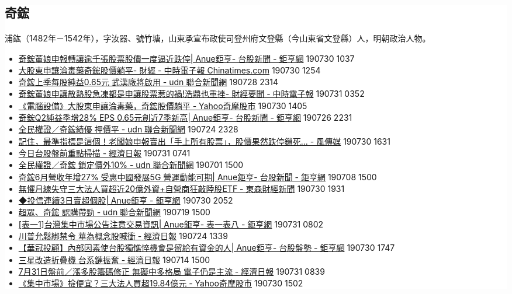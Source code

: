 ## 奇鋐

浦鈜（1482年－1542年），字汝器、號竹塘，山東承宣布政使司登州府文登縣（今山東省文登縣）人，明朝政治人物。
- [奇鋐董娘申報轉讓逾千張股票股價一度逼近跌停| Anue鉅亨- 台股新聞 - 鉅亨網](https://news.cnyes.com/news/id/4362944 "奇鋐董娘申報轉讓逾千張股票股價一度逼近跌停| Anue鉅亨- 台股新聞 - 鉅亨網") 190730 1037
- [大股東申讓淪毒藥奇鋐股價躺平- 財經 - 中時電子報 Chinatimes.com](https://www.chinatimes.com/realtimenews/20190730002157-260410 "大股東申讓淪毒藥奇鋐股價躺平- 財經 - 中時電子報 Chinatimes.com") 190730 1254
- [奇鋐上季每股純益0.65元 武漢廠將啟用 - udn 聯合新聞網](https://udn.com/news/story/7253/3956017 "奇鋐上季每股純益0.65元 武漢廠將啟用 - udn 聯合新聞網") 190728 2314
- [奇鋐董娘申讓散熱股急凍都是申讓股票惹的禍!浩鼎也重挫- 財經要聞 - 中時電子報](https://www.chinatimes.com/newspapers/20190731000194-260202 "奇鋐董娘申讓散熱股急凍都是申讓股票惹的禍!浩鼎也重挫- 財經要聞 - 中時電子報") 190731 0352
- [《電腦設備》大股東申讓淪毒藥，奇鋐股價躺平 - Yahoo奇摩股市](https://tw.stock.yahoo.com/news/%E9%9B%BB%E8%85%A6%E8%A8%AD%E5%82%99-%E5%A4%A7%E8%82%A1%E6%9D%B1%E7%94%B3%E8%AE%93%E6%B7%AA%E6%AF%92%E8%97%A5-%E5%A5%87%E9%8B%90%E8%82%A1%E5%83%B9%E8%BA%BA%E5%B9%B3-060501213.html "《電腦設備》大股東申讓淪毒藥，奇鋐股價躺平 - Yahoo奇摩股市") 190730 1405
- [奇鋐Q2純益季增28% EPS 0.65元創近7季新高| Anue鉅亨- 台股新聞 - 鉅亨網](https://news.cnyes.com/news/id/4362327 "奇鋐Q2純益季增28% EPS 0.65元創近7季新高| Anue鉅亨- 台股新聞 - 鉅亨網") 190726 2231
- [全民權證／奇鋐績優 押價平 - udn 聯合新聞網](https://udn.com/news/story/7255/3948987 "全民權證／奇鋐績優 押價平 - udn 聯合新聞網") 190724 2328
- [記住，最準指標是這個！老闆娘申報賣出「手上所有股票」，股價果然跌停鎖死... - 風傳媒](https://www.storm.mg/article/1538411 "記住，最準指標是這個！老闆娘申報賣出「手上所有股票」，股價果然跌停鎖死... - 風傳媒") 190730 1631
- [今日台股盤前重點掃描 - 經濟日報](https://money.udn.com/money/story/5607/3960506 "今日台股盤前重點掃描 - 經濟日報") 190731 0741
- [全民權證／奇鋐 鎖定價外10% - udn 聯合新聞網](https://udn.com/news/story/7255/3903733?from=udn-hotnews_ch2 "全民權證／奇鋐 鎖定價外10% - udn 聯合新聞網") 190701 1500
- [奇鋐6月營收年增27% 受惠中國發展5G 營運動能可期| Anue鉅亨- 台股新聞 - 鉅亨網](https://news.cnyes.com/news/id/4353678 "奇鋐6月營收年增27% 受惠中國發展5G 營運動能可期| Anue鉅亨- 台股新聞 - 鉅亨網") 190708 1500
- [無懼月線失守三大法人買超近20億外資+自營商狂敲陸股ETF - 東森財經新聞](https://fnc.ebc.net.tw/FncNews/stock/93935 "無懼月線失守三大法人買超近20億外資+自營商狂敲陸股ETF - 東森財經新聞") 190730 1931
- [◆投信連續3日賣超個股| Anue鉅亨 - 鉅亨網](https://news.cnyes.com/news/id/4363177 "◆投信連續3日賣超個股| Anue鉅亨 - 鉅亨網") 190730 2052
- [超眾、奇鋐 認購帶勁 - udn 聯合新聞網](https://udn.com/news/story/7255/3940361 "超眾、奇鋐 認購帶勁 - udn 聯合新聞網") 190719 1500
- [[表一1]台灣集中市場公告注意交易資訊| Anue鉅亨- 表一表八 - 鉅亨網](https://news.cnyes.com/news/id/4363146 "[表一1]台灣集中市場公告注意交易資訊| Anue鉅亨- 表一表八 - 鉅亨網") 190731 0802
- [川普允鬆綁禁令 華為概念股喊衝 - 經濟日報](https://money.udn.com/money/story/5607/3947876 "川普允鬆綁禁令 華為概念股喊衝 - 經濟日報") 190724 1339
- [【華冠投顧】內部因素使台股獨憔悴機會是留給有資金的人| Anue鉅亨- 台股盤勢 - 鉅亨網](https://news.cnyes.com/news/id/4363101 "【華冠投顧】內部因素使台股獨憔悴機會是留給有資金的人| Anue鉅亨- 台股盤勢 - 鉅亨網") 190730 1747
- [三星改造折疊機 台系鏈振奮 - 經濟日報](https://money.udn.com/money/story/5612/3928857 "三星改造折疊機 台系鏈振奮 - 經濟日報") 190714 1500
- [7月31日盤前／漲多股籌碼修正 無礙中多格局 電子仍是主流 - 經濟日報](https://money.udn.com/money/story/5608/3960548 "7月31日盤前／漲多股籌碼修正 無礙中多格局 電子仍是主流 - 經濟日報") 190731 0839
- [《集中市場》撿便宜？三大法人買超19.84億元 - Yahoo奇摩股市](https://tw.stock.yahoo.com/news/%E9%9B%86%E4%B8%AD%E5%B8%82%E5%A0%B4-%E6%92%BF%E4%BE%BF%E5%AE%9C-%E4%B8%89%E5%A4%A7%E6%B3%95%E4%BA%BA%E8%B2%B7%E8%B6%8519-84%E5%84%84%E5%85%83-070241365.html "《集中市場》撿便宜？三大法人買超19.84億元 - Yahoo奇摩股市") 190730 1502

